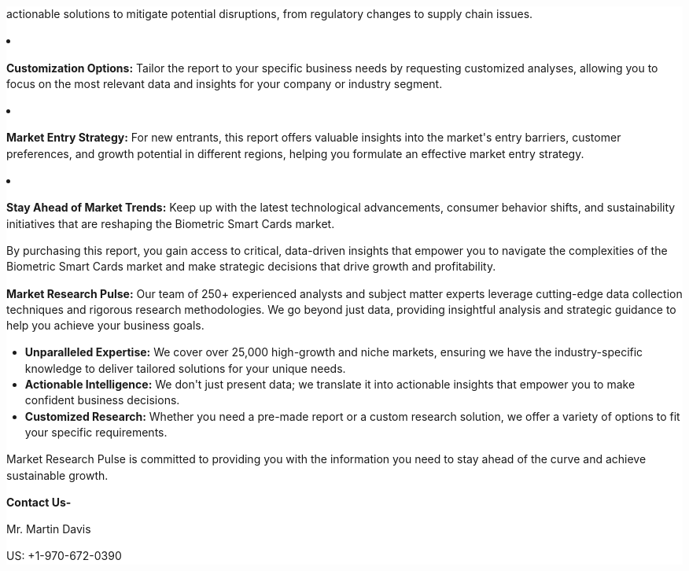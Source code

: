 actionable solutions to mitigate potential disruptions, from regulatory changes to supply chain issues.</p></li><li><p><strong>Customization Options:</strong> Tailor the report to your specific business needs by requesting customized analyses, allowing you to focus on the most relevant data and insights for your company or industry segment.</p></li><li><p><strong>Market Entry Strategy:</strong> For new entrants, this report offers valuable insights into the market's entry barriers, customer preferences, and growth potential in different regions, helping you formulate an effective market entry strategy.</p></li><li><p><strong>Stay Ahead of Market Trends:</strong> Keep up with the latest technological advancements, consumer behavior shifts, and sustainability initiatives that are reshaping the Biometric Smart Cards market.</p></li></ol><p>By purchasing this report, you gain access to critical, data-driven insights that empower you to navigate the complexities of the Biometric Smart Cards market and make strategic decisions that drive growth and profitability.</p><p><strong>Market Research Pulse:</strong>&nbsp;Our team of 250+ experienced analysts and subject matter experts leverage cutting-edge data collection techniques and rigorous research methodologies. We go beyond just data, providing insightful analysis and strategic guidance to help you achieve your business goals.</p><ul><li><strong>Unparalleled Expertise:</strong>&nbsp;We cover over 25,000 high-growth and niche markets, ensuring we have the industry-specific knowledge to deliver tailored solutions for your unique needs.</li><li><strong>Actionable Intelligence:</strong>&nbsp;We don't just present data; we translate it into actionable insights that empower you to make confident business decisions.</li><li><strong>Customized Research:</strong>&nbsp;Whether you need a pre-made report or a custom research solution, we offer a variety of options to fit your specific requirements.</li></ul><p>Market Research Pulse is committed to providing you with the information you need to stay ahead of the curve and achieve sustainable growth.</p><p><strong>Contact Us-</strong></p><p>Mr. Martin Davis</p><p>US: +1-970-672-0390</p>
